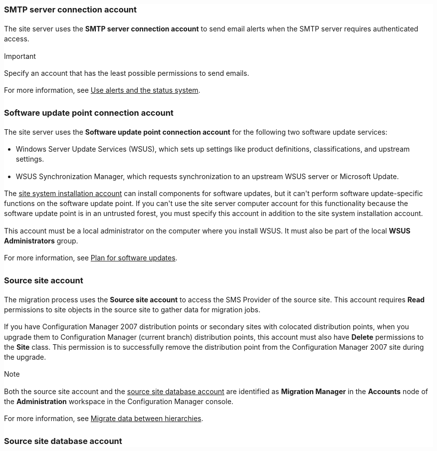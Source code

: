 
### SMTP server connection account  

 The site server uses the **SMTP server connection account** to send email alerts when the SMTP server requires authenticated access.  

> [!IMPORTANT]  
>  Specify an account that has the least possible permissions to send emails.  

 For more information, see [Use alerts and the status system](/sccm/core/servers/manage/use-alerts-and-the-status-system).


### Software update point connection account  

 The site server uses the **Software update point connection account** for the following two software update services:  

-   Windows Server Update Services (WSUS), which sets up settings like product definitions, classifications, and upstream settings.  

-   WSUS Synchronization Manager, which requests synchronization to an upstream WSUS server or Microsoft Update.  

The [site system installation account](#site-system-installation-account) can install components for software updates, but it can't perform software update-specific functions on the software update point. If you can't use the site server computer account for this functionality because the software update point is in an untrusted forest, you must specify this account in addition to the site system installation account.  

This account must be a local administrator on the computer where you install WSUS. It must also be part of the local **WSUS Administrators** group.  

For more information, see [Plan for software updates](/sccm/sum/plan-design/plan-for-software-updates).


### Source site account  

 The migration process uses the **Source site account** to access the SMS Provider of the source site. This account requires **Read** permissions to site objects in the source site to gather data for migration jobs.  

 If you have Configuration Manager 2007 distribution points or secondary sites with colocated distribution points, when you upgrade them to Configuration Manager (current branch) distribution points, this account must also have **Delete** permissions to the **Site** class. This permission is to successfully remove the distribution point from the Configuration Manager 2007 site during the upgrade.  

> [!NOTE]  
>  Both the source site account and the [source site database account](#source-site-database-account) are identified as **Migration Manager** in the **Accounts** node of the **Administration** workspace in the Configuration Manager console.  

 For more information, see [Migrate data between hierarchies](https://docs.microsoft.com/sccm/core/migration/migrate-data-between-hierarchies).


### Source site database account  
